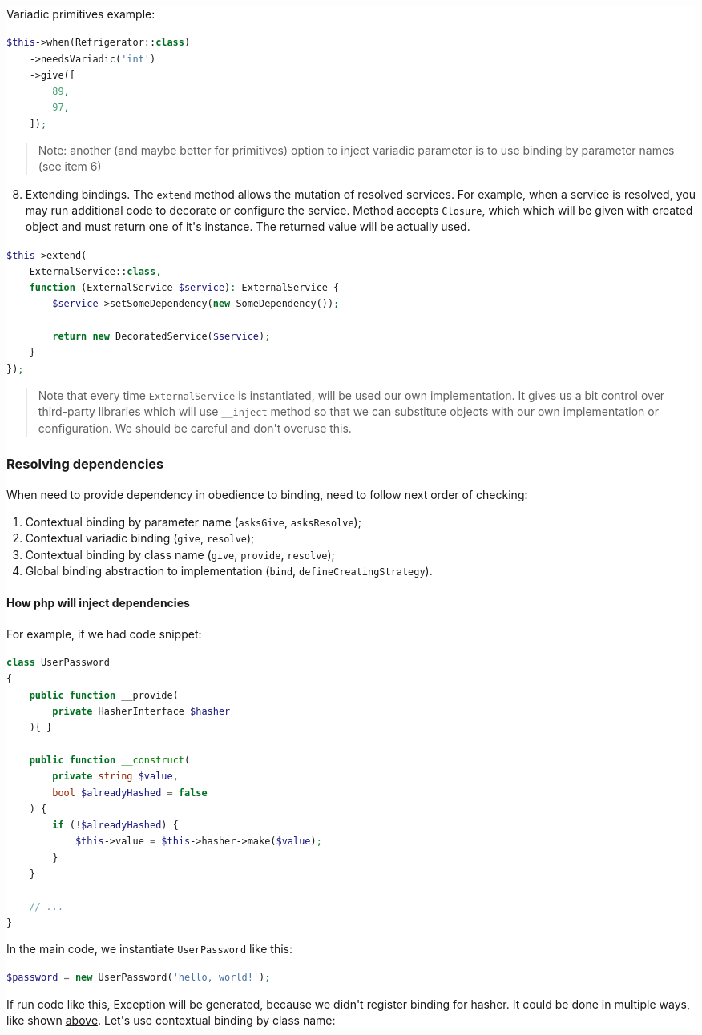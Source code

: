 Variadic primitives example:
```php
$this->when(Refrigerator::class)
    ->needsVariadic('int')
    ->give([
        89,
        97,
    ]);
```
> Note: another (and maybe better for primitives) option to inject variadic parameter is to use binding by parameter names (see item 6)
8. Extending bindings. The `extend` method allows the mutation of resolved services. For example, when a service is resolved, you may run additional code to decorate or configure the service. Method accepts `Closure`, which which will be given with created object and must return one of it's instance. The returned value will be actually used.
```php
$this->extend(
    ExternalService::class,
    function (ExternalService $service): ExternalService {
        $service->setSomeDependency(new SomeDependency());

        return new DecoratedService($service);
    }
});
```
> Note that every time `ExternalService` is instantiated, will be used our own implementation. It gives us a bit control over third-party libraries which will use `__inject` method so that we can substitute objects with our own implementation or configuration. We should be careful and don't overuse this.

### Resolving dependencies
When need to provide dependency in obedience to binding, need to follow next order of checking:
1. Contextual binding by parameter name (`asksGive`, `asksResolve`);
2. Contextual variadic binding (`give`, `resolve`);
3. Contextual binding by class name (`give`, `provide`, `resolve`);
4. Global binding abstraction to implementation (`bind`, `defineCreatingStrategy`).

#### How php will inject dependencies
For example, if we had code snippet:
```php
class UserPassword
{
    public function __provide(
        private HasherInterface $hasher
    ){ }

    public function __construct(
        private string $value,
        bool $alreadyHashed = false
    ) {
        if (!$alreadyHashed) {
            $this->value = $this->hasher->make($value);
        }
    }

    // ...
}
```
In the main code, we instantiate `UserPassword` like this:
```php
$password = new UserPassword('hello, world!');
```
If run code like this, Exception will be generated, because we didn't register binding for hasher. It could be done in multiple ways, like shown [above](#possible-dependency-bindings).
Let's use contextual binding by class name: